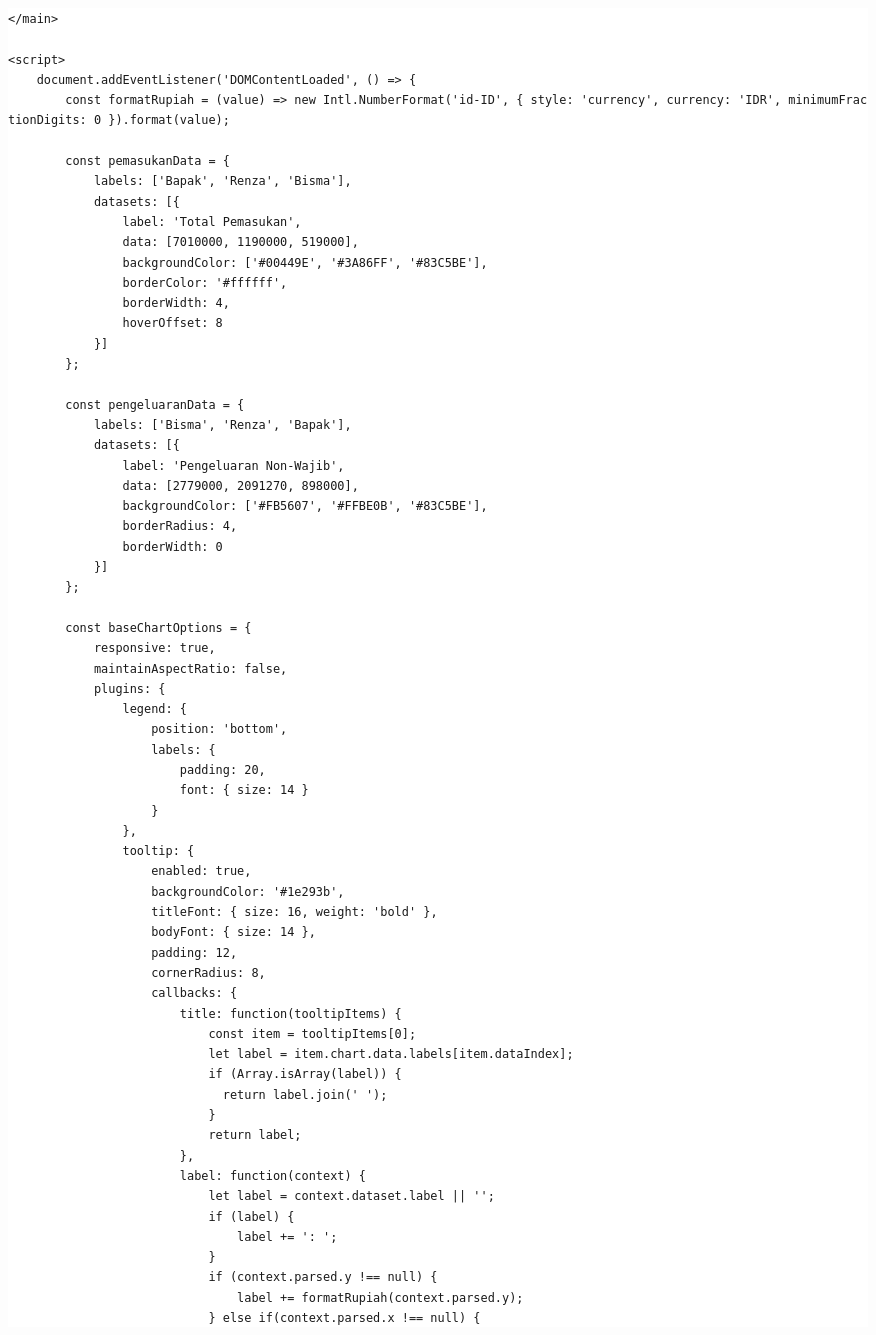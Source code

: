     </main>

    <script>
        document.addEventListener('DOMContentLoaded', () => {
            const formatRupiah = (value) => new Intl.NumberFormat('id-ID', { style: 'currency', currency: 'IDR', minimumFractionDigits: 0 }).format(value);

            const pemasukanData = {
                labels: ['Bapak', 'Renza', 'Bisma'],
                datasets: [{
                    label: 'Total Pemasukan',
                    data: [7010000, 1190000, 519000],
                    backgroundColor: ['#00449E', '#3A86FF', '#83C5BE'],
                    borderColor: '#ffffff',
                    borderWidth: 4,
                    hoverOffset: 8
                }]
            };

            const pengeluaranData = {
                labels: ['Bisma', 'Renza', 'Bapak'],
                datasets: [{
                    label: 'Pengeluaran Non-Wajib',
                    data: [2779000, 2091270, 898000],
                    backgroundColor: ['#FB5607', '#FFBE0B', '#83C5BE'],
                    borderRadius: 4,
                    borderWidth: 0
                }]
            };

            const baseChartOptions = {
                responsive: true,
                maintainAspectRatio: false,
                plugins: {
                    legend: {
                        position: 'bottom',
                        labels: {
                            padding: 20,
                            font: { size: 14 }
                        }
                    },
                    tooltip: {
                        enabled: true,
                        backgroundColor: '#1e293b',
                        titleFont: { size: 16, weight: 'bold' },
                        bodyFont: { size: 14 },
                        padding: 12,
                        cornerRadius: 8,
                        callbacks: {
                            title: function(tooltipItems) {
                                const item = tooltipItems[0];
                                let label = item.chart.data.labels[item.dataIndex];
                                if (Array.isArray(label)) {
                                  return label.join(' ');
                                }
                                return label;
                            },
                            label: function(context) {
                                let label = context.dataset.label || '';
                                if (label) {
                                    label += ': ';
                                }
                                if (context.parsed.y !== null) {
                                    label += formatRupiah(context.parsed.y);
                                } else if(context.parsed.x !== null) {
